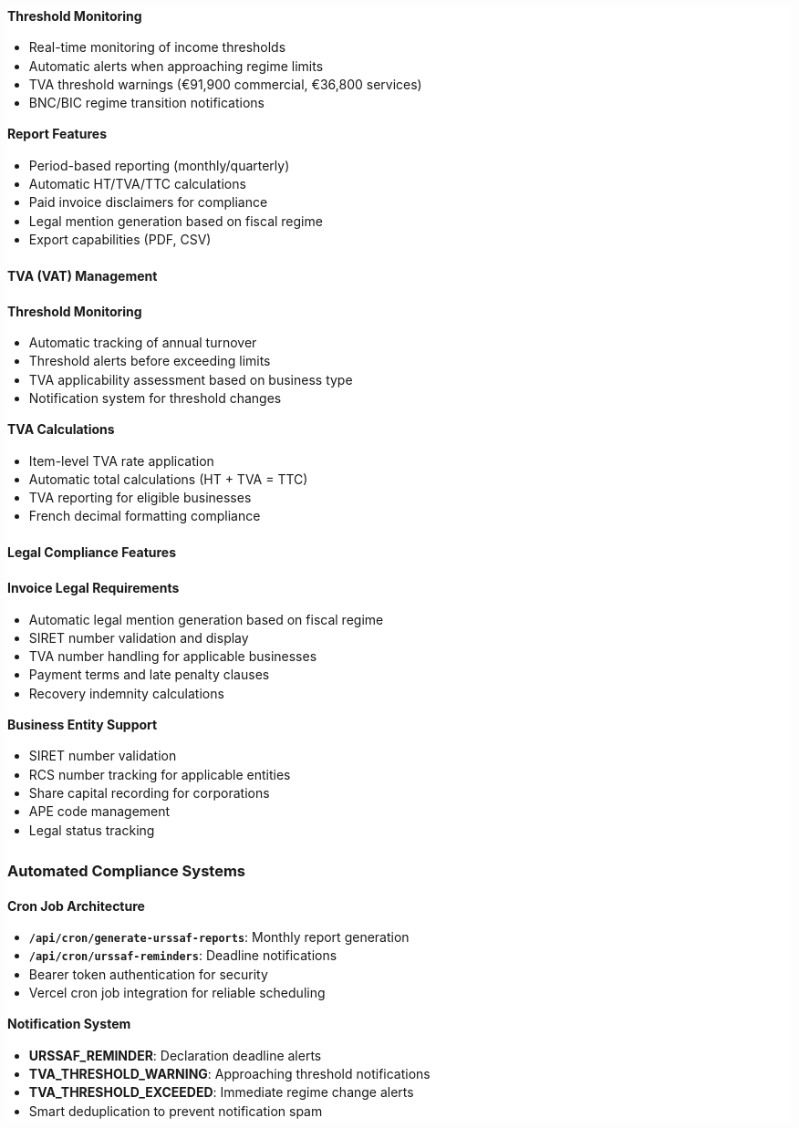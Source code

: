**Threshold Monitoring**
- Real-time monitoring of income thresholds
- Automatic alerts when approaching regime limits
- TVA threshold warnings (€91,900 commercial, €36,800 services)
- BNC/BIC regime transition notifications

**Report Features**
- Period-based reporting (monthly/quarterly)
- Automatic HT/TVA/TTC calculations
- Paid invoice disclaimers for compliance
- Legal mention generation based on fiscal regime
- Export capabilities (PDF, CSV)

#### TVA (VAT) Management

**Threshold Monitoring**
- Automatic tracking of annual turnover
- Threshold alerts before exceeding limits
- TVA applicability assessment based on business type
- Notification system for threshold changes

**TVA Calculations**
- Item-level TVA rate application
- Automatic total calculations (HT + TVA = TTC)
- TVA reporting for eligible businesses
- French decimal formatting compliance

#### Legal Compliance Features

**Invoice Legal Requirements**
- Automatic legal mention generation based on fiscal regime
- SIRET number validation and display
- TVA number handling for applicable businesses
- Payment terms and late penalty clauses
- Recovery indemnity calculations

**Business Entity Support**
- SIRET number validation
- RCS number tracking for applicable entities
- Share capital recording for corporations
- APE code management
- Legal status tracking

### Automated Compliance Systems

**Cron Job Architecture**
- **`/api/cron/generate-urssaf-reports`**: Monthly report generation
- **`/api/cron/urssaf-reminders`**: Deadline notifications
- Bearer token authentication for security
- Vercel cron job integration for reliable scheduling

**Notification System**
- **URSSAF_REMINDER**: Declaration deadline alerts
- **TVA_THRESHOLD_WARNING**: Approaching threshold notifications
- **TVA_THRESHOLD_EXCEEDED**: Immediate regime change alerts
- Smart deduplication to prevent notification spam
